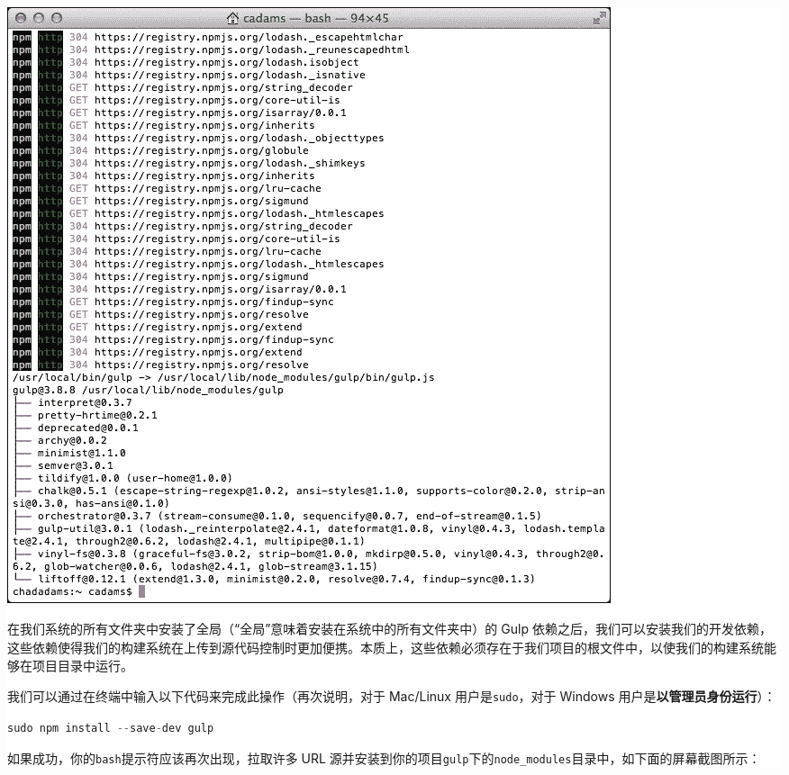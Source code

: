 ![安装 Gulp](img/7296OS_03_15.jpg)

在我们系统的所有文件夹中安装了全局（“全局”意味着安装在系统中的所有文件夹中）的 Gulp 依赖之后，我们可以安装我们的开发依赖，这些依赖使得我们的构建系统在上传到源代码控制时更加便携。本质上，这些依赖必须存在于我们项目的根文件中，以使我们的构建系统能够在项目目录中运行。

我们可以通过在终端中输入以下代码来完成此操作（再次说明，对于 Mac/Linux 用户是`sudo`，对于 Windows 用户是**以管理员身份运行**）：

```js
sudo npm install --save-dev gulp

```

如果成功，你的`bash`提示符应该再次出现，拉取许多 URL 源并安装到你的项目`gulp`下的`node_modules`目录中，如下面的屏幕截图所示：
